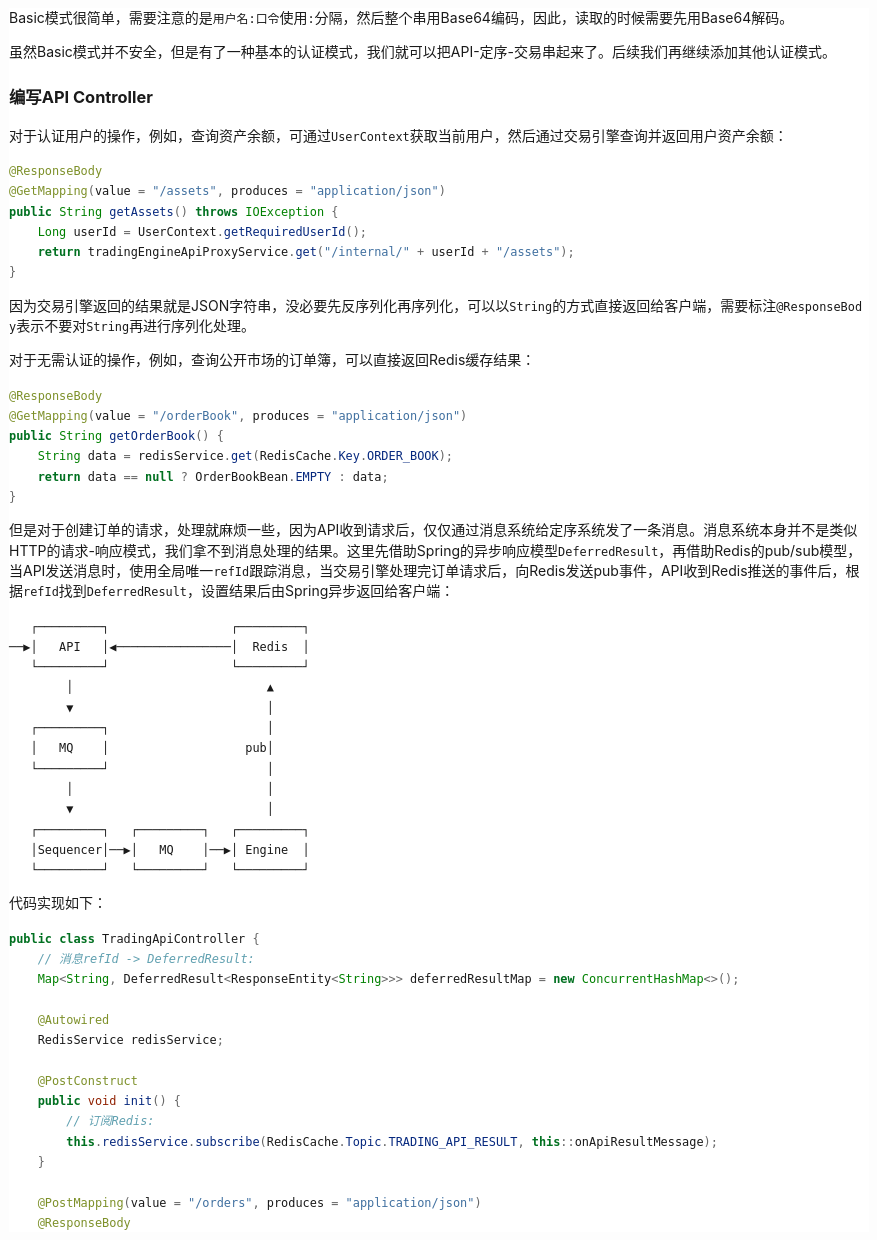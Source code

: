 Basic模式很简单，需要注意的是`用户名:口令`使用`:`分隔，然后整个串用Base64编码，因此，读取的时候需要先用Base64解码。

虽然Basic模式并不安全，但是有了一种基本的认证模式，我们就可以把API-定序-交易串起来了。后续我们再继续添加其他认证模式。

### 编写API Controller

对于认证用户的操作，例如，查询资产余额，可通过`UserContext`获取当前用户，然后通过交易引擎查询并返回用户资产余额：

```java
@ResponseBody
@GetMapping(value = "/assets", produces = "application/json")
public String getAssets() throws IOException {
    Long userId = UserContext.getRequiredUserId();
    return tradingEngineApiProxyService.get("/internal/" + userId + "/assets");
}
```

因为交易引擎返回的结果就是JSON字符串，没必要先反序列化再序列化，可以以`String`的方式直接返回给客户端，需要标注`@ResponseBody`表示不要对`String`再进行序列化处理。

对于无需认证的操作，例如，查询公开市场的订单簿，可以直接返回Redis缓存结果：

```java
@ResponseBody
@GetMapping(value = "/orderBook", produces = "application/json")
public String getOrderBook() {
    String data = redisService.get(RedisCache.Key.ORDER_BOOK);
    return data == null ? OrderBookBean.EMPTY : data;
}
```

但是对于创建订单的请求，处理就麻烦一些，因为API收到请求后，仅仅通过消息系统给定序系统发了一条消息。消息系统本身并不是类似HTTP的请求-响应模式，我们拿不到消息处理的结果。这里先借助Spring的异步响应模型`DeferredResult`，再借助Redis的pub/sub模型，当API发送消息时，使用全局唯一`refId`跟踪消息，当交易引擎处理完订单请求后，向Redis发送pub事件，API收到Redis推送的事件后，根据`refId`找到`DeferredResult`，设置结果后由Spring异步返回给客户端：

```ascii
   ┌─────────┐                 ┌─────────┐
──▶│   API   │◀────────────────│  Redis  │
   └─────────┘                 └─────────┘
        │                           ▲
        ▼                           │
   ┌─────────┐                      │
   │   MQ    │                   pub│
   └─────────┘                      │
        │                           │
        ▼                           │
   ┌─────────┐   ┌─────────┐   ┌─────────┐
   │Sequencer│──▶│   MQ    │──▶│ Engine  │
   └─────────┘   └─────────┘   └─────────┘
```

代码实现如下：

```java
public class TradingApiController {
    // 消息refId -> DeferredResult:
    Map<String, DeferredResult<ResponseEntity<String>>> deferredResultMap = new ConcurrentHashMap<>();

    @Autowired
    RedisService redisService;

    @PostConstruct
    public void init() {
        // 订阅Redis:
        this.redisService.subscribe(RedisCache.Topic.TRADING_API_RESULT, this::onApiResultMessage);
    }

    @PostMapping(value = "/orders", produces = "application/json")
    @ResponseBody
```